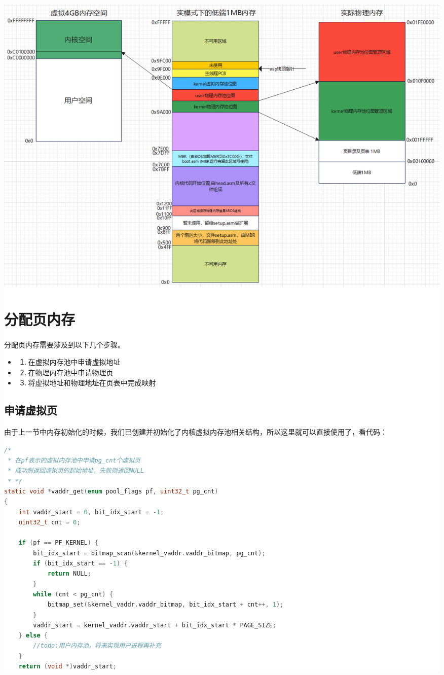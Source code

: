 ![](images/Snipaste_2023-07-04_13-40-03.png)

# 分配页内存
分配页内存需要涉及到以下几个步骤。
- 1. 在虚拟内存池中申请虚拟地址
- 2. 在物理内存池中申请物理页
- 3. 将虚拟地址和物理地址在页表中完成映射

## 申请虚拟页
由于上一节中内存初始化的时候，我们已创建并初始化了内核虚拟内存池相关结构，所以这里就可以直接使用了，看代码：

```c
/*
 * 在pf表示的虚拟内存池中申请pg_cnt个虚拟页
 * 成功则返回虚拟页的起始地址，失败则返回NULL
 * */
static void *vaddr_get(enum pool_flags pf, uint32_t pg_cnt)
{
    int vaddr_start = 0, bit_idx_start = -1;
    uint32_t cnt = 0;

    if (pf == PF_KERNEL) {
        bit_idx_start = bitmap_scan(&kernel_vaddr.vaddr_bitmap, pg_cnt);
        if (bit_idx_start == -1) {
            return NULL;
        }
        while (cnt < pg_cnt) {
            bitmap_set(&kernel_vaddr.vaddr_bitmap, bit_idx_start + cnt++, 1);
        }
        vaddr_start = kernel_vaddr.vaddr_start + bit_idx_start * PAGE_SIZE;
    } else {
        //todo:用户内存池，将来实现用户进程再补充
    }
    return (void *)vaddr_start;
```